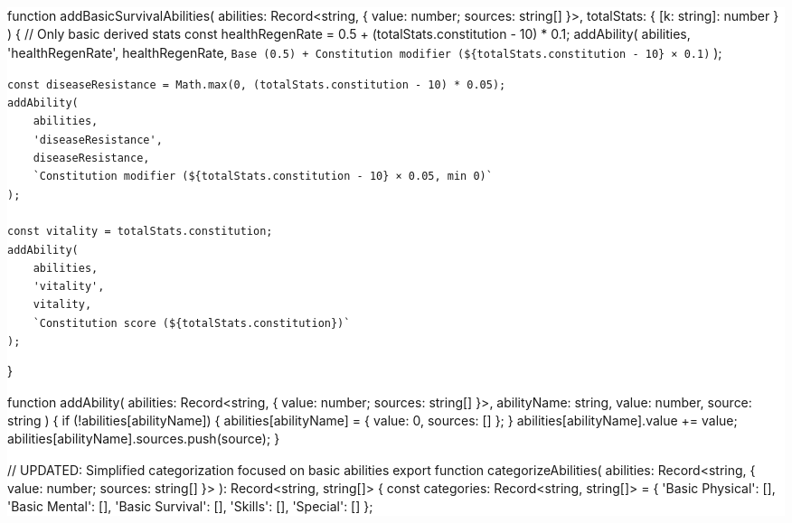 function addBasicSurvivalAbilities(
	abilities: Record<string, { value: number; sources: string[] }>,
	totalStats: { [k: string]: number }
) {
	// Only basic derived stats
	const healthRegenRate = 0.5 + (totalStats.constitution - 10) * 0.1;
	addAbility(
		abilities,
		'healthRegenRate',
		healthRegenRate,
		`Base (0.5) + Constitution modifier (${totalStats.constitution - 10} × 0.1)`
	);

	const diseaseResistance = Math.max(0, (totalStats.constitution - 10) * 0.05);
	addAbility(
		abilities,
		'diseaseResistance',
		diseaseResistance,
		`Constitution modifier (${totalStats.constitution - 10} × 0.05, min 0)`
	);

	const vitality = totalStats.constitution;
	addAbility(
		abilities,
		'vitality',
		vitality,
		`Constitution score (${totalStats.constitution})`
	);
}

function addAbility(
	abilities: Record<string, { value: number; sources: string[] }>,
	abilityName: string,
	value: number,
	source: string
) {
	if (!abilities[abilityName]) {
		abilities[abilityName] = { value: 0, sources: [] };
	}
	abilities[abilityName].value += value;
	abilities[abilityName].sources.push(source);
}

// UPDATED: Simplified categorization focused on basic abilities
export function categorizeAbilities(
	abilities: Record<string, { value: number; sources: string[] }>
): Record<string, string[]> {
	const categories: Record<string, string[]> = {
		'Basic Physical': [],
		'Basic Mental': [],
		'Basic Survival': [],
		'Skills': [],
		'Special': []
	};
